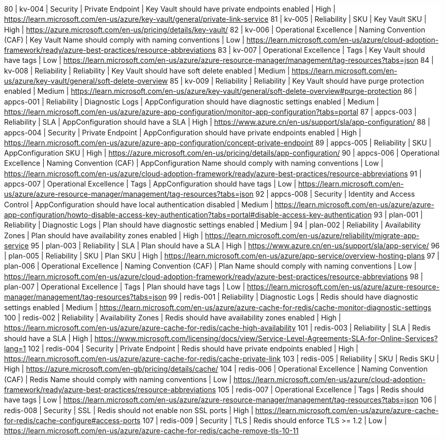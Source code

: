 80 | kv-004 | Security | Private Endpoint | Key Vault should have private endpoints enabled | High | https://learn.microsoft.com/en-us/azure/key-vault/general/private-link-service
81 | kv-005 | Reliability | SKU | Key Vault SKU | High | https://azure.microsoft.com/en-us/pricing/details/key-vault/
82 | kv-006 | Operational Excellence | Naming Convention (CAF) | Key Vault Name should comply with naming conventions | Low | https://learn.microsoft.com/en-us/azure/cloud-adoption-framework/ready/azure-best-practices/resource-abbreviations
83 | kv-007 | Operational Excellence | Tags | Key Vault should have tags | Low | https://learn.microsoft.com/en-us/azure/azure-resource-manager/management/tag-resources?tabs=json
84 | kv-008 | Reliability | Reliability | Key Vault should have soft delete enabled | Medium | https://learn.microsoft.com/en-us/azure/key-vault/general/soft-delete-overview
85 | kv-009 | Reliability | Reliability | Key Vault should have purge protection enabled | Medium | https://learn.microsoft.com/en-us/azure/key-vault/general/soft-delete-overview#purge-protection
86 | appcs-001 | Reliability | Diagnostic Logs | AppConfiguration should have diagnostic settings enabled | Medium | https://learn.microsoft.com/en-us/azure/azure-app-configuration/monitor-app-configuration?tabs=portal
87 | appcs-003 | Reliability | SLA | AppConfiguration should have a SLA | High | https://www.azure.cn/en-us/support/sla/app-configuration/
88 | appcs-004 | Security | Private Endpoint | AppConfiguration should have private endpoints enabled | High | https://learn.microsoft.com/en-us/azure/azure-app-configuration/concept-private-endpoint
89 | appcs-005 | Reliability | SKU | AppConfiguration SKU | High | https://azure.microsoft.com/en-us/pricing/details/app-configuration/
90 | appcs-006 | Operational Excellence | Naming Convention (CAF) | AppConfiguration Name should comply with naming conventions | Low | https://learn.microsoft.com/en-us/azure/cloud-adoption-framework/ready/azure-best-practices/resource-abbreviations
91 | appcs-007 | Operational Excellence | Tags | AppConfiguration should have tags | Low | https://learn.microsoft.com/en-us/azure/azure-resource-manager/management/tag-resources?tabs=json
92 | appcs-008 | Security | Identity and Access Control | AppConfiguration should have local authentication disabled | Medium | https://learn.microsoft.com/en-us/azure/azure-app-configuration/howto-disable-access-key-authentication?tabs=portal#disable-access-key-authentication
93 | plan-001 | Reliability | Diagnostic Logs | Plan should have diagnostic settings enabled | Medium | 
94 | plan-002 | Reliability | Availability Zones | Plan should have availability zones enabled | High | https://learn.microsoft.com/en-us/azure/reliability/migrate-app-service
95 | plan-003 | Reliability | SLA | Plan should have a SLA | High | https://www.azure.cn/en-us/support/sla/app-service/
96 | plan-005 | Reliability | SKU | Plan SKU | High | https://learn.microsoft.com/en-us/azure/app-service/overview-hosting-plans
97 | plan-006 | Operational Excellence | Naming Convention (CAF) | Plan Name should comply with naming conventions | Low | https://learn.microsoft.com/en-us/azure/cloud-adoption-framework/ready/azure-best-practices/resource-abbreviations
98 | plan-007 | Operational Excellence | Tags | Plan should have tags | Low | https://learn.microsoft.com/en-us/azure/azure-resource-manager/management/tag-resources?tabs=json
99 | redis-001 | Reliability | Diagnostic Logs | Redis should have diagnostic settings enabled | Medium | https://learn.microsoft.com/en-us/azure/azure-cache-for-redis/cache-monitor-diagnostic-settings
100 | redis-002 | Reliability | Availability Zones | Redis should have availability zones enabled | High | https://learn.microsoft.com/en-us/azure/azure-cache-for-redis/cache-high-availability
101 | redis-003 | Reliability | SLA | Redis should have a SLA | High | https://www.microsoft.com/licensing/docs/view/Service-Level-Agreements-SLA-for-Online-Services?lang=1
102 | redis-004 | Security | Private Endpoint | Redis should have private endpoints enabled | High | https://learn.microsoft.com/en-us/azure/azure-cache-for-redis/cache-private-link
103 | redis-005 | Reliability | SKU | Redis SKU | High | https://azure.microsoft.com/en-gb/pricing/details/cache/
104 | redis-006 | Operational Excellence | Naming Convention (CAF) | Redis Name should comply with naming conventions | Low | https://learn.microsoft.com/en-us/azure/cloud-adoption-framework/ready/azure-best-practices/resource-abbreviations
105 | redis-007 | Operational Excellence | Tags | Redis should have tags | Low | https://learn.microsoft.com/en-us/azure/azure-resource-manager/management/tag-resources?tabs=json
106 | redis-008 | Security | SSL | Redis should not enable non SSL ports | High | https://learn.microsoft.com/en-us/azure/azure-cache-for-redis/cache-configure#access-ports
107 | redis-009 | Security | TLS | Redis should enforce TLS >= 1.2 | Low | https://learn.microsoft.com/en-us/azure/azure-cache-for-redis/cache-remove-tls-10-11